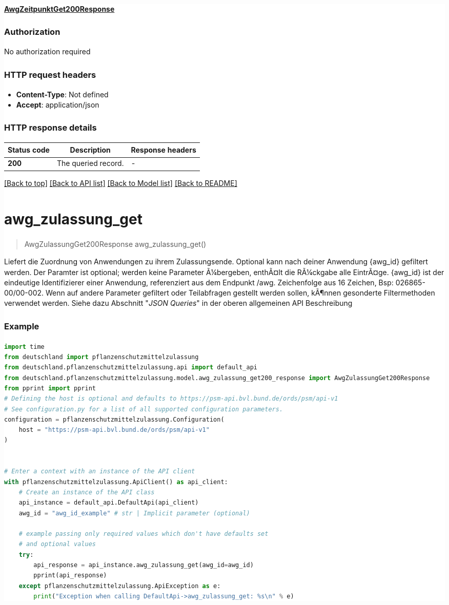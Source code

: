 [**AwgZeitpunktGet200Response**](AwgZeitpunktGet200Response.md)

### Authorization

No authorization required

### HTTP request headers

 - **Content-Type**: Not defined
 - **Accept**: application/json


### HTTP response details

| Status code | Description | Response headers |
|-------------|-------------|------------------|
**200** | The queried record. |  -  |

[[Back to top]](#) [[Back to API list]](../README.md#documentation-for-api-endpoints) [[Back to Model list]](../README.md#documentation-for-models) [[Back to README]](../README.md)

# **awg_zulassung_get**
> AwgZulassungGet200Response awg_zulassung_get()



Liefert die Zuordnung von Anwendungen zu ihrem Zulassungsende.                             Optional kann nach deiner Anwendung {awg_id} gefiltert werden.                             Der Paramter ist optional; werden keine Parameter Ã¼bergeben, enthÃ¤lt die RÃ¼ckgabe alle EintrÃ¤ge.      {awg_id} ist der eindeutige Identifizierer einer Anwendung, referenziert aus dem Endpunkt /awg. Zeichenfolge aus 16 Zeichen, Bsp: 026865-00/00-002.  Wenn auf andere Parameter gefiltert oder Teilabfragen gestellt werden sollen, kÃ¶nnen gesonderte Filtermethoden verwendet werden. Siehe dazu Abschnitt &quot;*JSON Queries*&quot; in der oberen allgemeinen API Beschreibung

### Example


```python
import time
from deutschland import pflanzenschutzmittelzulassung
from deutschland.pflanzenschutzmittelzulassung.api import default_api
from deutschland.pflanzenschutzmittelzulassung.model.awg_zulassung_get200_response import AwgZulassungGet200Response
from pprint import pprint
# Defining the host is optional and defaults to https://psm-api.bvl.bund.de/ords/psm/api-v1
# See configuration.py for a list of all supported configuration parameters.
configuration = pflanzenschutzmittelzulassung.Configuration(
    host = "https://psm-api.bvl.bund.de/ords/psm/api-v1"
)


# Enter a context with an instance of the API client
with pflanzenschutzmittelzulassung.ApiClient() as api_client:
    # Create an instance of the API class
    api_instance = default_api.DefaultApi(api_client)
    awg_id = "awg_id_example" # str | Implicit parameter (optional)

    # example passing only required values which don't have defaults set
    # and optional values
    try:
        api_response = api_instance.awg_zulassung_get(awg_id=awg_id)
        pprint(api_response)
    except pflanzenschutzmittelzulassung.ApiException as e:
        print("Exception when calling DefaultApi->awg_zulassung_get: %s\n" % e)
```

